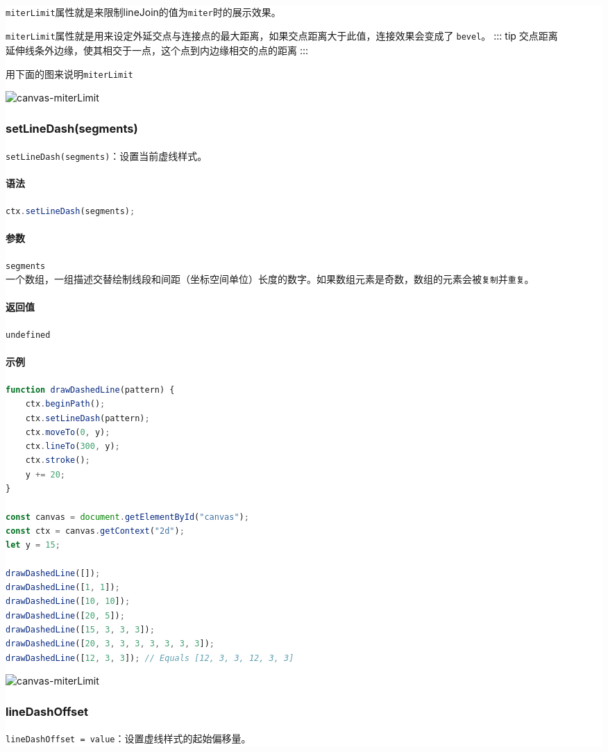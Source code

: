 `miterLimit`属性就是来限制lineJoin的值为`miter`时的展示效果。  

`miterLimit`属性就是用来设定外延交点与连接点的最大距离，如果交点距离大于此值，连接效果会变成了 `bevel`。
::: tip 交点距离  
延伸线条外边缘，使其相交于一点，这个点到内边缘相交的点的距离
:::

用下面的图来说明`miterLimit`

![canvas-miterLimit](/images/html/canvas_miterlimit.webp)


### setLineDash(segments)
`setLineDash(segments)`：设置当前虚线样式。

#### 语法
```javascript
ctx.setLineDash(segments);
```
#### 参数  

`segments`  
一个数组，一组描述交替绘制线段和间距（坐标空间单位）长度的数字。如果数组元素是奇数，数组的元素会被`复制`并`重复`。  

#### 返回值  

`undefined`
 
#### 示例
```javascript
function drawDashedLine(pattern) {
    ctx.beginPath();
    ctx.setLineDash(pattern);
    ctx.moveTo(0, y);
    ctx.lineTo(300, y);
    ctx.stroke();
    y += 20;
}

const canvas = document.getElementById("canvas");
const ctx = canvas.getContext("2d");
let y = 15;

drawDashedLine([]);
drawDashedLine([1, 1]);
drawDashedLine([10, 10]);
drawDashedLine([20, 5]);
drawDashedLine([15, 3, 3, 3]);
drawDashedLine([20, 3, 3, 3, 3, 3, 3, 3]);
drawDashedLine([12, 3, 3]); // Equals [12, 3, 3, 12, 3, 3]
```
![canvas-miterLimit](/images/html/canvas_linedash.png)
### lineDashOffset
`lineDashOffset = value`：设置虚线样式的起始偏移量。
